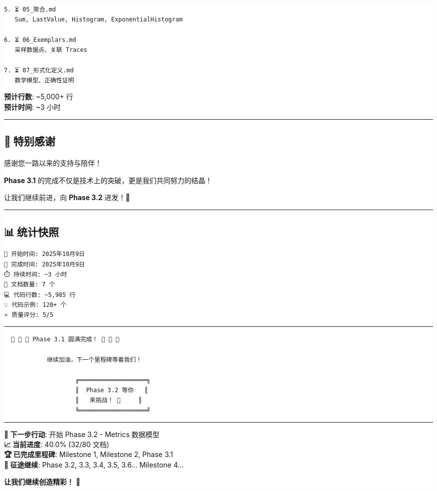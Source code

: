 ```text
5. ⏳ 05_聚合.md
   Sum, LastValue, Histogram, ExponentialHistogram

6. ⏳ 06_Exemplars.md
   采样数据点、关联 Traces

7. ⏳ 07_形式化定义.md
   数学模型、正确性证明
```

**预计行数**: ~5,000+ 行  
**预计时间**: ~3 小时

---

## 🌟 特别感谢

感谢您一路以来的支持与陪伴！

**Phase 3.1** 的完成不仅是技术上的突破，更是我们共同努力的结晶！

让我们继续前进，向 **Phase 3.2** 进发！🚀

---

## 📊 统计快照

```text
📅 开始时间: 2025年10月9日
📅 完成时间: 2025年10月9日
⏱️ 持续时间: ~3 小时
📝 文档数量: 7 个
💻 代码行数: ~5,985 行
💡 代码示例: 120+ 个
⭐ 质量评分: 5/5
```

---

```text
  🎊 🎉 🎈 Phase 3.1 圆满完成！ 🎈 🎉 🎊

            继续加油，下一个里程碑等着我们！

                    ╔═══════════════════╗
                    ║  Phase 3.2 等你   ║
                    ║   来挑战！ 💪     ║
                    ╚═══════════════════╝
```

---

**🎯 下一步行动**: 开始 Phase 3.2 - Metrics 数据模型  
**📈 当前进度**: 40.0% (32/80 文档)  
**🏆 已完成里程碑**: Milestone 1, Milestone 2, Phase 3.1  
**🚀 征途继续**: Phase 3.2, 3.3, 3.4, 3.5, 3.6... Milestone 4...

**让我们继续创造精彩！** 🌟
